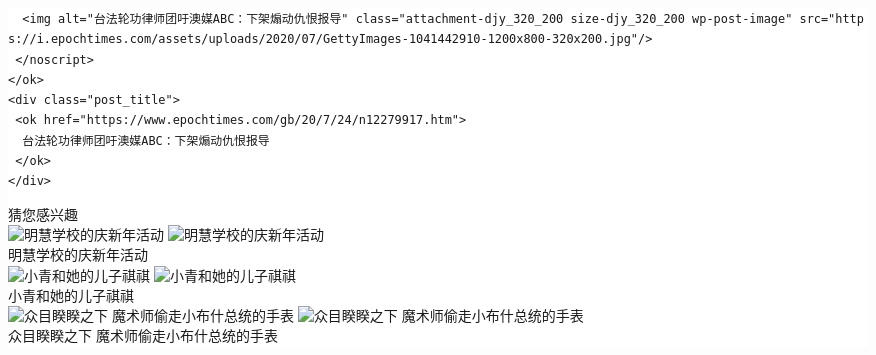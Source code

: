      <img alt="台法轮功律师团吁澳媒ABC：下架煽动仇恨报导" class="attachment-djy_320_200 size-djy_320_200 wp-post-image" src="https://i.epochtimes.com/assets/uploads/2020/07/GettyImages-1041442910-1200x800-320x200.jpg"/>
     </noscript>
    </ok>
    <div class="post_title">
     <ok href="https://www.epochtimes.com/gb/20/7/24/n12279917.htm">
      台法轮功律师团吁澳媒ABC：下架煽动仇恨报导
     </ok>
    </div>
   </div>
  </div>
  <div class="clear line">
  </div>
  <div class="large-12 medium-12 small-12">
   <span class="block_title">
    猜您感兴趣
   </span>
  </div>
  <div class="clear">
  </div>
  <div class="large-12 medium-12 small-12">
   <div class="large-4 medium-4 small-6 column relate_post left clear">
    <ok href="https://www.epochtimes.com/gb/10/3/7/n2837648.htm">
     <img alt="明慧学校的庆新年活动" class="lazy attachment-djy_320_200 size-djy_320_200 wp-post-image" data-src="https://i.epochtimes.com/assets/uploads/2010/03/100306212013803-320x200.jpg" src="/assets/themes/djy/images/white.png"/>
     <noscript>
      <img alt="明慧学校的庆新年活动" class="attachment-djy_320_200 size-djy_320_200 wp-post-image" src="https://i.epochtimes.com/assets/uploads/2010/03/100306212013803-320x200.jpg"/>
     </noscript>
    </ok>
    <div class="post_title">
     <ok href="https://www.epochtimes.com/gb/10/3/7/n2837648.htm">
      明慧学校的庆新年活动
     </ok>
    </div>
   </div>
   <div class="large-4 medium-4 small-6 column relate_post left">
    <ok href="https://www.epochtimes.com/gb/16/7/21/n8124410.htm">
     <img alt="小青和她的儿子祺祺" class="lazy attachment-djy_320_200 size-djy_320_200 wp-post-image" data-src="https://i.epochtimes.com/assets/uploads/2016/07/Q-1-1-320x200.jpg" src="/assets/themes/djy/images/white.png"/>
     <noscript>
      <img alt="小青和她的儿子祺祺" class="attachment-djy_320_200 size-djy_320_200 wp-post-image" src="https://i.epochtimes.com/assets/uploads/2016/07/Q-1-1-320x200.jpg"/>
     </noscript>
    </ok>
    <div class="post_title">
     <ok href="https://www.epochtimes.com/gb/16/7/21/n8124410.htm">
      小青和她的儿子祺祺
     </ok>
    </div>
   </div>
   <div class="large-4 medium-4 small-6 column relate_post left">
    <ok href="https://www.epochtimes.com/gb/21/5/4/n12923545.htm">
     <img alt="众目睽睽之下 魔术师偷走小布什总统的手表" class="lazy attachment-djy_320_200 size-djy_320_200 wp-post-image" data-src="https://i.epochtimes.com/assets/uploads/2021/05/id12923550-GettyImages-95796271-320x200.jpg" src="/assets/themes/djy/images/white.png"/>
     <noscript>
      <img alt="众目睽睽之下 魔术师偷走小布什总统的手表" class="attachment-djy_320_200 size-djy_320_200 wp-post-image" src="https://i.epochtimes.com/assets/uploads/2021/05/id12923550-GettyImages-95796271-320x200.jpg"/>
     </noscript>
    </ok>
    <div class="post_title">
     <ok href="https://www.epochtimes.com/gb/21/5/4/n12923545.htm">
      众目睽睽之下 魔术师偷走小布什总统的手表
     </ok>
    </div>
   </div>